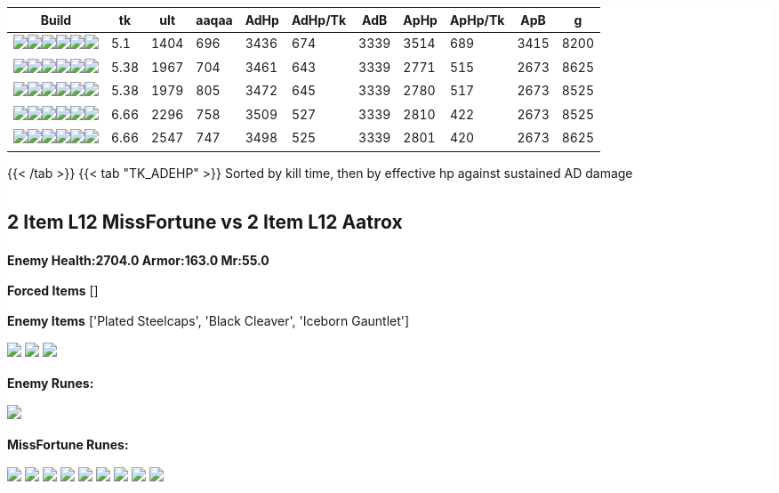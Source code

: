 



 Build |tk|ult|aaqaa|AdHp|AdHp/Tk|AdB|ApHp|ApHp/Tk|ApB|g
-|-|-|-|-|-|-|-|-|-|-
![](/item/6672.png)![](/item/3091.png)![](/item/2422.png)![](/item/1053.png)![](/item/1055.png)![](/item/1036.png)|5.1|1404|696|3436|674|3339|3514|689|3415|8200
![](/item/6672.png)![](/item/6691.png)![](/item/2422.png)![](/item/1053.png)![](/item/1055.png)![](/item/1037.png)|5.38|1967|704|3461|643|3339|2771|515|2673|8625
![](/item/6672.png)![](/item/3036.png)![](/item/2422.png)![](/item/1053.png)![](/item/1055.png)![](/item/1037.png)|5.38|1979|805|3472|645|3339|2780|517|2673|8525
![](/item/6676.png)![](/item/3036.png)![](/item/2422.png)![](/item/1053.png)![](/item/1055.png)![](/item/1037.png)|6.66|2296|758|3509|527|3339|2810|422|2673|8525
![](/item/6691.png)![](/item/3036.png)![](/item/2422.png)![](/item/1053.png)![](/item/1055.png)![](/item/1037.png)|6.66|2547|747|3498|525|3339|2801|420|2673|8625
{{< /tab >}}
{{< tab "TK_ADEHP" >}}
Sorted by kill time, then by effective hp against sustained AD damage
## 2 Item L12 MissFortune vs 2 Item L12 Aatrox

**Enemy Health:2704.0 Armor:163.0 Mr:55.0**


**Forced Items** []








**Enemy Items** ['Plated Steelcaps', 'Black Cleaver', 'Iceborn Gauntlet']





![](/item/3047.png)
![](/item/3071.png)
![](/item/6662.png)



**Enemy Runes:**





![](/StatMods/StatModsArmorIcon.png)



**MissFortune Runes:**


![](/Styles/Inspiration/FirstStrike/FirstStrike.png)
![](/Styles/Inspiration/MagicalFootwear/MagicalFootwear.png)
![](/Styles/Inspiration/BiscuitDelivery/BiscuitDelivery.png)
![](/Styles/Inspiration/CosmicInsight/CosmicInsight.png)
![](/Styles/Sorcery/AbsoluteFocus/AbsoluteFocus.png)
![](/Styles/Sorcery/GatheringStorm/GatheringStorm.png)
![](/StatMods/StatModsAdaptiveForceIcon.png)
![](/StatMods/StatModsAdaptiveForceIcon.png)
![](/StatMods/StatModsArmorIcon.png)

